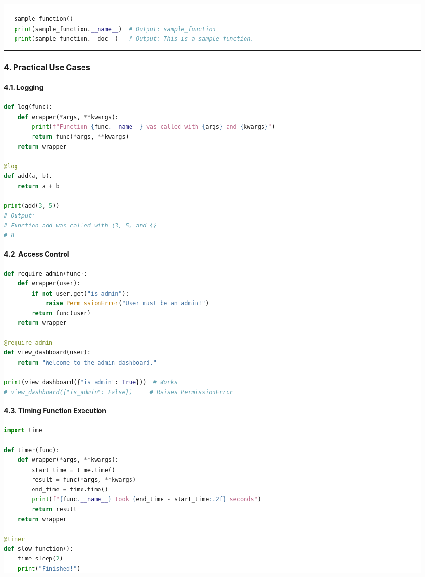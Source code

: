 ```python

   sample_function()
   print(sample_function.__name__)  # Output: sample_function
   print(sample_function.__doc__)   # Output: This is a sample function.
```

---

### **4. Practical Use Cases**

#### **4.1. Logging**

```python
def log(func):
    def wrapper(*args, **kwargs):
        print(f"Function {func.__name__} was called with {args} and {kwargs}")
        return func(*args, **kwargs)
    return wrapper

@log
def add(a, b):
    return a + b

print(add(3, 5))
# Output:
# Function add was called with (3, 5) and {}
# 8
```

#### **4.2. Access Control**

```python
def require_admin(func):
    def wrapper(user):
        if not user.get("is_admin"):
            raise PermissionError("User must be an admin!")
        return func(user)
    return wrapper

@require_admin
def view_dashboard(user):
    return "Welcome to the admin dashboard."

print(view_dashboard({"is_admin": True}))  # Works
# view_dashboard({"is_admin": False})     # Raises PermissionError
```

#### **4.3. Timing Function Execution**

```python
import time

def timer(func):
    def wrapper(*args, **kwargs):
        start_time = time.time()
        result = func(*args, **kwargs)
        end_time = time.time()
        print(f"{func.__name__} took {end_time - start_time:.2f} seconds")
        return result
    return wrapper

@timer
def slow_function():
    time.sleep(2)
    print("Finished!")
```